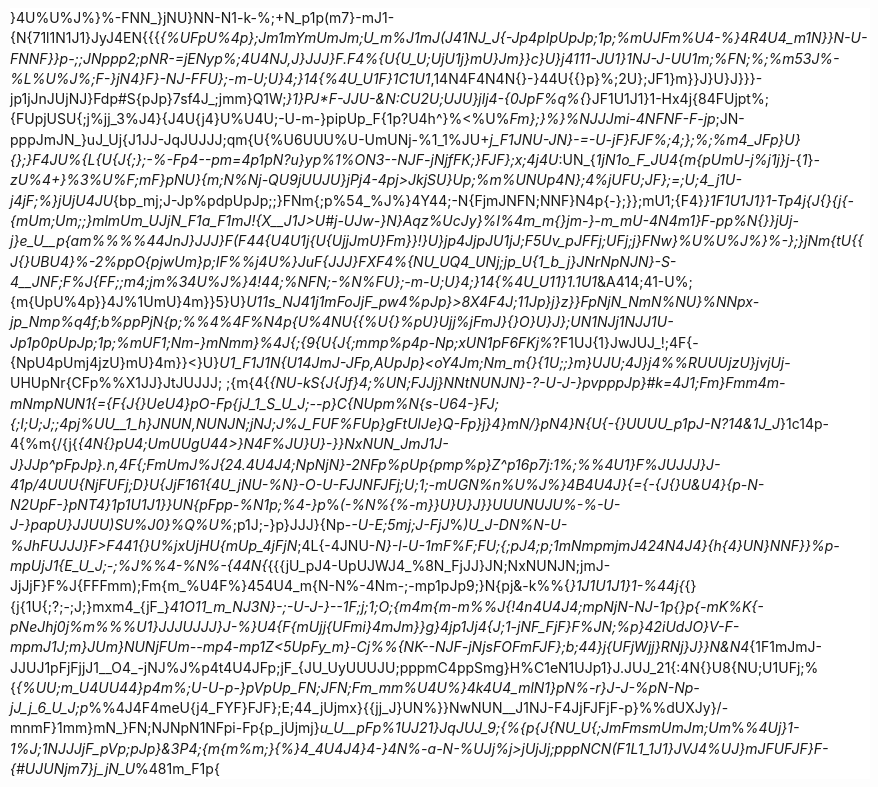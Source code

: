 }4U%U%J%}%-FNN_}jNU}NN-N1-k-%;+N_p1p(m7}-mJ1-{N{71l1N1J1}JyJ4EN{{{_{%UFpU%4p};Jm1mYmUmJm;_U_m_%_J1mJ(J41NJ_J{-Jp4pIpUpJp;1p;%mUJFm_%U4-%}4R4U4_m1N}}N-U-FNNF}}p-;;JNppp2;pNR-=jENyp%;4U4NJ,J}JJJ}F.F4%{U{U_U;UjU1j}mU}Jm}}c}U}_j4111-JU1}1NJ-J-UU1m;%FN;%;%m53J%-%L%U%J%;F-}jN4}F}-NJ-FFU};-m-U;U}4;}14{%4U_U1F_}1C1U1_,14N4F4N4N{}-}44U{{}p}%;2U};JF1}m}}J}U}J}}}-jp1jJnJUjNJ}Fdp#S{pJp}7sf4J_;jmm}Q1W;_}1}PJ*F-JJU-&N:CU2U;UJU}jlj4-{0JpF%q%{_}JF1U1J1}1-Hx4j{84FUjpt%;{FUpjUSU{;j%jj_3%J4}{J4U{j4}U%U4U;-U-m-}pipUp_F{1p?U4h^}%<%U%_Fm};}%}%NJJJmi-4NFNF-F-jp_;JN-pppJmJN_}uJ_Uj{J1JJ-JqJUJJJ;qm{U{%U6UUU%U-UmUNj-%1_1%JU+_j_F1JNU-JN}-=-U-__jF}FJF%;4;};%;%m4_JFp}U}{};}F4JU%{L{U{J{;};-%-Fp4--pm=4p1pN?u}yp_%1%ON3--NJF-jNjfFK;}FJF};x;4j4U__:UN_{_1jN1o_F_JU4{m{pUmU-j%j1j}j-_{_1_}_-zU%4+}%3%U%_F;mF}pNU}{m;N%Nj-QU9jUUJU}jPj4-4pj>JkjSU}Up;%m%UNUp4N};4_%jUFU;JF};=;U;_4_j1U-j4jF_;%}jUjU4JU_{bp_mj;J-Jp%pdpUpJp;;}FNm{;p%54_%J%}4Y44;-N{FjmJNFN;NNF}N4p{-};}};mU1;{F4}_}1F1U1J1}1-Tp4j{J{}{j{-{mUm;Um;;}mlmUm_UJjN_F1a_F1mJ!{X__J1J>U#j-UJw-}N}Aqz%UcJy}%I%4m_m{}jm-}-m_mU-4N4m1}F-pp%N{}}jUj-j}_e_U__p{am%%%%44JnJ}JJJ}F(F44{U4U1j{U{UjjJmU}Fm}}!}U}_jp4JjpJU1jJ;F5Uv_pJFFj;UFj;_j}FNw}%U%U%J%}%-};}jNm{tU{{J{}UBU4}%-_2%ppO{pjwUm}p;IF%_%j4U%}JuF{JJJ}FXF4%_{NU_UQ4_UNj;jp_U{1_b_j_}_JNrNpNJN}-S-4__JNF;F%J{FF;;m4;jm_%34U%J%}4!44;%NFN;-%N%FU};-m-U;U}4;}14{%4U_U11_}1.1U1_&A414;41-U%;{m{UpU%4p}}4J%1UmU}4m}}5}U}_U11s_NJ41j1mFoJjF_pw4%pJp}>8X4F4J;11Jp}j}z}}FpNjN_NmN%NU}%NNpx-jp_Nmp%q4f;b%ppPjN{p;%%4%4F%N4p{U%_4NU{{%U_{}%pU}Ujj%jFmJ}{}O}U}J};UN1NJj1NJJ1U-Jp1p0pUpJp;1p;%mUF1;Nm-}_mNmm}%4J{;{9{U{J{;mmp%p4p_-Np;xUN1pF6FKj%_?F1UJ{1}JwJUJ_!;4F{-{NpU4pUmj4jzU}mU}4m}}<}U}_U1_F1J1N{U14JmJ-JFp,AUpJp}<oY4Jm;Nm_m{}{1U;;}m}UJU;4J}j4%%RUUUjzU}jvjUj_-UHUpNr{CFp%%X1JJ}JtJUJJJ; ;{m{4{_{NU-kS{J{Jf}4;%UN;FJJj}NNtNUNJN}-?-U-J-}pvpppJp}#k=4J1;Fm}Fmm4m-mNmpNUN1{={F{J{}UeU4}_pO-Fp{jJ_1_S_U_J_;--p}C{NUpm%N{s-U64-}FJ;{;I;U;J;;4pj%_UU__1_h}JNUN,NUNJN;jNJ;J%J_FUF%FUp}gFtUlJe}Q-Fp}j}4}mN/}pN4}N{U{-{}U*UUU_p1pJ-N?1*4_&1J_J_}1c14p-4{%m{/{j{_{_4N{}pU4;UmUUgU44>}N4F%JU}U}-}}NxNUN_JmJ1J-J}JJp^pFpJp}.n,4F{;FmUmJ%J{24.4U4J4;NpNjN}-2NFp%pUp{pmp%p}Z^p16p7j:1%;%%4U1}F%JUJJJ}J-41p/4UUU{NjFUFj;D}U{_JjF161{4U_jNU-%N}-O-U-_FJJNFJFj;U;1;-mUGN%n%U%J%}4B4U4J_}{={-{J{}U&U4}{p_-N-N2UpF-}pNT4_}1p1U1J1}}UN{pFpp-%N1p;%4-}p_%_(-%N%{%-m}}U}U}J}}UUUNUJU%-%-U-J-}papU}JJUU)SU%J0}%Q%U%_;p1J;-}p}JJJ}{Np-_-U-E;5mj;J-FjJ_%_)_U_J-DN%N_-U-%JhFUJJJ}F>F441{}U%jxUjHU{mUp_4jFjN_;4L{-4JNU-_N}-l-U-_1mF%F;FU;{;pJ4;p;1mNmpmjmJ424N4J4}{h{4}UN}NNF}}%p_-mpUjJ1{_E_U_J_;-;%J%%4-%N%-{44N{_{{{jU_pJ4-UpUJWJ4_%8N_FjJJ}JN;NxNUNJN;jmJ-JjJjF}F%J{FFFmm);Fm{m_%U4F%}454U4_m{N-N%-4Nm-;-mp1pJp9;}N{pj&-k%%{_}1J1U1J1}1-%44j{_{}{j{1U{;?;-;J;}mxm4_{jF_}_41O11_m_NJ3N}-;-U-J-}--1F;j;1;O;{m4m{m-m%%J{!4n4U4J4;mpNjN-NJ-1p{}_p{-mK%K{-_pNeJhj0j%m%%%U1}JJJUJJJ}J-%}U4{F{mUjj{UFmi}4mJm}}g}4jp1Jj4_{J;1-jNF_FjF}F%JN;%p}42iUdJO}V-F-mpmJ1J;m}_JUm}NUNjFUm--mp4-mp1Z<5UpFy_m}-_Cj%_%{NK--NJF-jNjsFOFmFJF};b;44}j{UFjWjj__}RNj}J}}N&N4_{1F1mJmJ-JJUJ1pFjFjjJ1__O4_-jNJ%J%p4t4U4JFp;jF_{JU_UyUUUJU;pppmC4ppSmg}H%C1eN1UJp1}J.JUJ_21{:4N{}U8{NU;U1UFj;%{_{%UU;_m_U4UU44}p4m%;U-U-p-}pVpUp_FN;JFN;Fm_mm%U4U%}4k4U4_mlN1}pN%-r}J-J-%pN-Np-jJ_j_6_U_J_;p_%%4J4F4meU{j4_FYF}FJF};E;44_jUjmx}{{jj_J}UN%}}NwNUN__J1NJ-F4JjFJFjF-p}%%dUXJy}/-mnmF}1mm}mN_}FN;NJNpN1NFpi-Fp{p_jUjmj}_u_U__pFp%1UJ21}JqJUJ_9;{%{p{J{NU_U{;JmFmsmUmJm;Um_%_%4Uj}1-1%J;1NJJJjF_pVp;pJp}&3P4;{m{m%m;}{%}4_4U4J4}4-}4N%-a-N-%UJj%j>jUjJj;pppNCN(F1L1_1J1}JVJ4%UJ}mJFUFJF}F-{#UJUNjm7}j_jN_U_%481m_F1p{